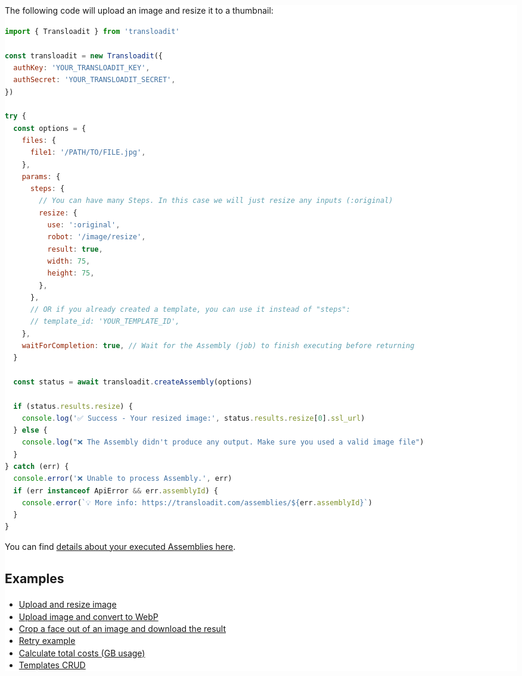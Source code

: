 The following code will upload an image and resize it to a thumbnail:

```javascript
import { Transloadit } from 'transloadit'

const transloadit = new Transloadit({
  authKey: 'YOUR_TRANSLOADIT_KEY',
  authSecret: 'YOUR_TRANSLOADIT_SECRET',
})

try {
  const options = {
    files: {
      file1: '/PATH/TO/FILE.jpg',
    },
    params: {
      steps: {
        // You can have many Steps. In this case we will just resize any inputs (:original)
        resize: {
          use: ':original',
          robot: '/image/resize',
          result: true,
          width: 75,
          height: 75,
        },
      },
      // OR if you already created a template, you can use it instead of "steps":
      // template_id: 'YOUR_TEMPLATE_ID',
    },
    waitForCompletion: true, // Wait for the Assembly (job) to finish executing before returning
  }

  const status = await transloadit.createAssembly(options)

  if (status.results.resize) {
    console.log('✅ Success - Your resized image:', status.results.resize[0].ssl_url)
  } else {
    console.log("❌ The Assembly didn't produce any output. Make sure you used a valid image file")
  }
} catch (err) {
  console.error('❌ Unable to process Assembly.', err)
  if (err instanceof ApiError && err.assemblyId) {
    console.error(`💡 More info: https://transloadit.com/assemblies/${err.assemblyId}`)
  }
}
```

You can find [details about your executed Assemblies here](https://transloadit.com/assemblies).

## Examples

- [Upload and resize image](https://github.com/transloadit/node-sdk/blob/main/examples/resize_an_image.ts)
- [Upload image and convert to WebP](https://github.com/transloadit/node-sdk/blob/main/examples/convert_to_webp.ts)
- [Crop a face out of an image and download the result](https://github.com/transloadit/node-sdk/blob/main/examples/face_detect_download.ts)
- [Retry example](https://github.com/transloadit/node-sdk/blob/main/examples/retry.ts)
- [Calculate total costs (GB usage)](https://github.com/transloadit/node-sdk/blob/main/examples/fetch_costs_of_all_assemblies_in_timeframe.ts)
- [Templates CRUD](https://github.com/transloadit/node-sdk/blob/main/examples/template_api.ts)
